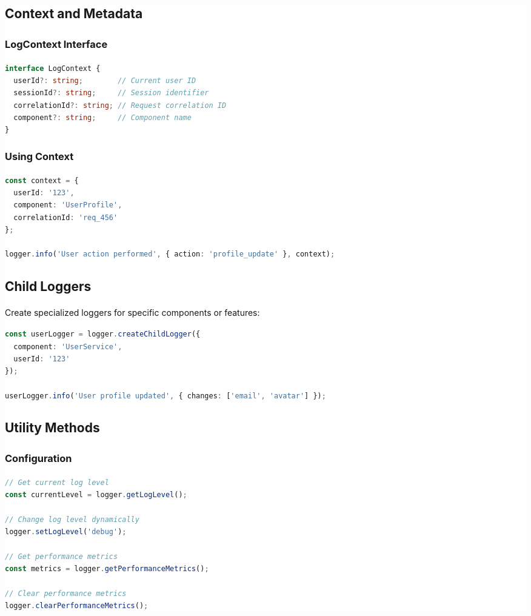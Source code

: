 ## Context and Metadata

### LogContext Interface
```typescript
interface LogContext {
  userId?: string;        // Current user ID
  sessionId?: string;     // Session identifier
  correlationId?: string; // Request correlation ID
  component?: string;     // Component name
}
```

### Using Context
```typescript
const context = {
  userId: '123',
  component: 'UserProfile',
  correlationId: 'req_456'
};

logger.info('User action performed', { action: 'profile_update' }, context);
```

## Child Loggers

Create specialized loggers for specific components or features:

```typescript
const userLogger = logger.createChildLogger({ 
  component: 'UserService',
  userId: '123'
});

userLogger.info('User profile updated', { changes: ['email', 'avatar'] });
```

## Utility Methods

### Configuration
```typescript
// Get current log level
const currentLevel = logger.getLogLevel();

// Change log level dynamically
logger.setLogLevel('debug');

// Get performance metrics
const metrics = logger.getPerformanceMetrics();

// Clear performance metrics
logger.clearPerformanceMetrics();
```
